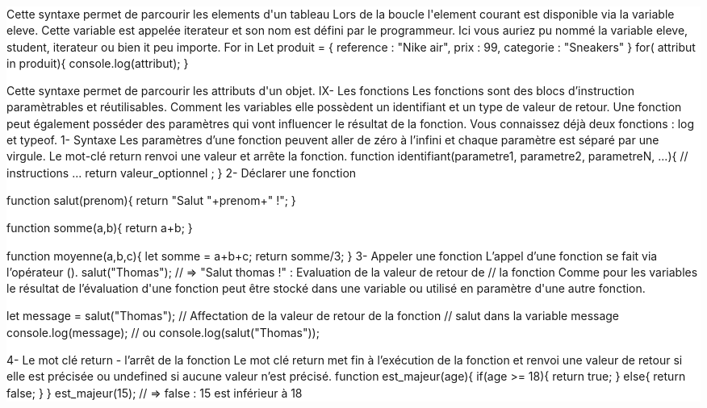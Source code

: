 Cette syntaxe permet de parcourir les elements d'un tableau Lors de la boucle l'element courant est disponible via la variable eleve. Cette variable est appelée iterateur et son nom est défini par le programmeur. Ici vous auriez pu nommé la variable eleve, student, iterateur ou bien it peu importe.
For in
Let produit = {
	reference : "Nike air",
	prix : 99,
	categorie : "Sneakers"
}
for( attribut in produit){
	console.log(attribut);
}

Cette syntaxe permet de parcourir les attributs d'un objet.
IX- Les fonctions
Les fonctions sont des blocs d’instruction paramètrables et réutilisables. Comment les variables elle possèdent un identifiant et un type de valeur de retour. Une fonction peut également posséder des paramètres qui vont influencer le résultat de la fonction.
Vous connaissez déjà deux fonctions : log et typeof.
1- Syntaxe
Les paramètres d’une fonction peuvent aller de zéro à l’infini et chaque paramètre est séparé par une virgule.
Le mot-clé return renvoi une valeur et arrête la fonction.
function identifiant(parametre1, parametre2, parametreN, ...){
	// instructions ...
	return valeur_optionnel ;
}
2- Déclarer une fonction

function salut(prenom){
	return "Salut "+prenom+" !";
}

function somme(a,b){
	return a+b;
}

function moyenne(a,b,c){
 	let somme = a+b+c;
	return somme/3;
}
3- Appeler une fonction
L’appel d’une fonction se fait via l’opérateur ().
salut("Thomas");		// => "Salut thomas !" : Evaluation de la valeur de retour de 				// la fonction
Comme pour les variables le résultat de l’évaluation d'une fonction peut être stocké dans une variable ou utilisé en paramètre d'une autre fonction.

let message = salut("Thomas");	// Affectation de la valeur de retour de la fonction 					// salut dans la variable message
console.log(message);
// ou
console.log(salut("Thomas"));

4- Le mot clé return  - l’arrêt de la fonction
Le mot clé return met fin à l’exécution de la fonction et renvoi une valeur de retour si elle est précisée ou undefined si aucune valeur n’est précisé.
function est_majeur(age){
	if(age >= 18){
		return true;
	}
	else{
		return false;
	}
}
est_majeur(15);	// => false : 15 est inférieur à 18
